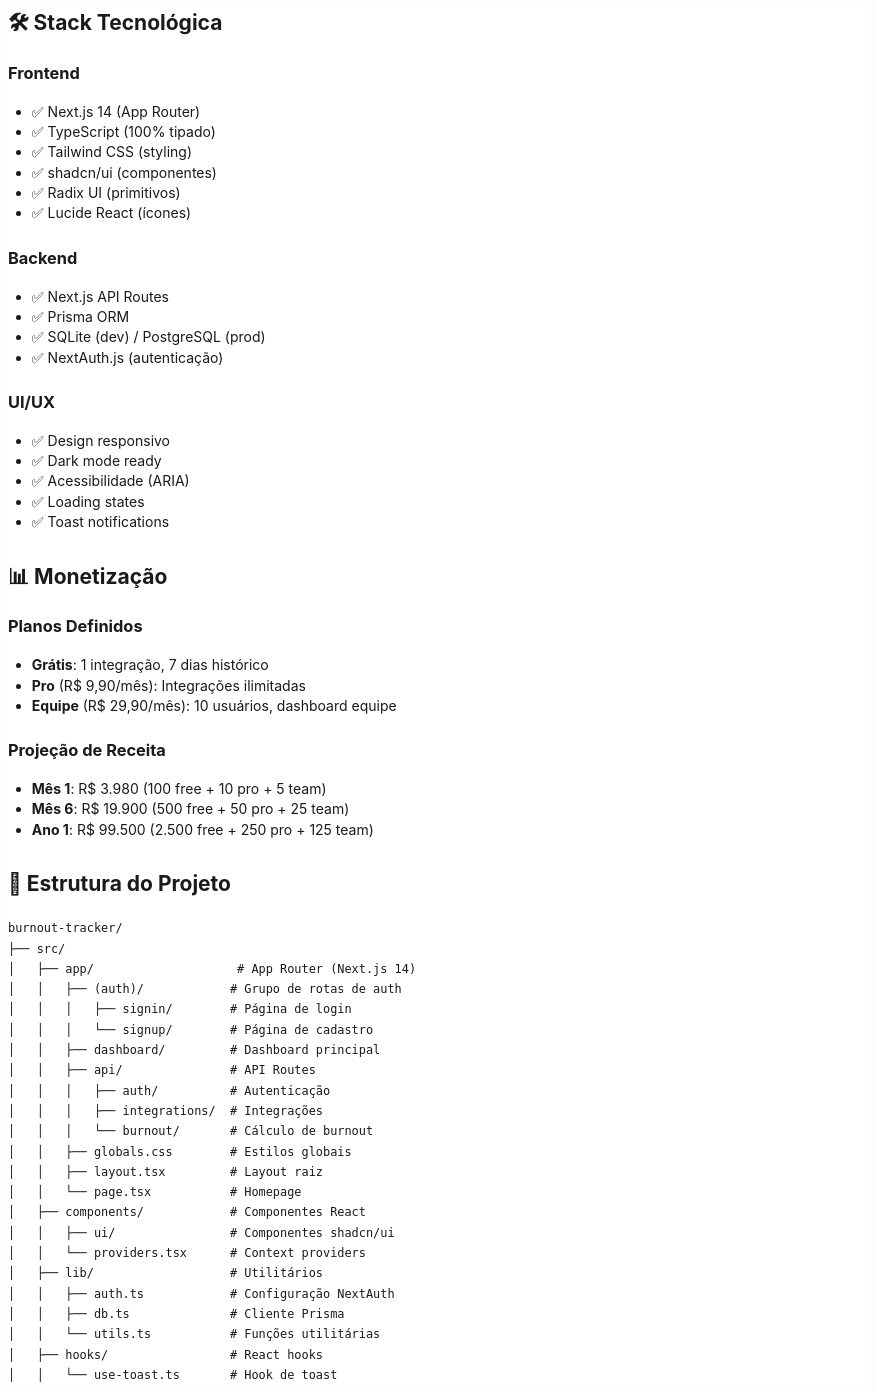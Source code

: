 ## 🛠️ **Stack Tecnológica**

### **Frontend**
- ✅ Next.js 14 (App Router)
- ✅ TypeScript (100% tipado)
- ✅ Tailwind CSS (styling)
- ✅ shadcn/ui (componentes)
- ✅ Radix UI (primitivos)
- ✅ Lucide React (ícones)

### **Backend**
- ✅ Next.js API Routes
- ✅ Prisma ORM
- ✅ SQLite (dev) / PostgreSQL (prod)
- ✅ NextAuth.js (autenticação)

### **UI/UX**
- ✅ Design responsivo
- ✅ Dark mode ready
- ✅ Acessibilidade (ARIA)
- ✅ Loading states
- ✅ Toast notifications

## 📊 **Monetização**

### **Planos Definidos**
- **Grátis**: 1 integração, 7 dias histórico
- **Pro** (R$ 9,90/mês): Integrações ilimitadas
- **Equipe** (R$ 29,90/mês): 10 usuários, dashboard equipe

### **Projeção de Receita**
- **Mês 1**: R$ 3.980 (100 free + 10 pro + 5 team)
- **Mês 6**: R$ 19.900 (500 free + 50 pro + 25 team)
- **Ano 1**: R$ 99.500 (2.500 free + 250 pro + 125 team)

## 📁 **Estrutura do Projeto**

```
burnout-tracker/
├── src/
│   ├── app/                    # App Router (Next.js 14)
│   │   ├── (auth)/            # Grupo de rotas de auth
│   │   │   ├── signin/        # Página de login
│   │   │   └── signup/        # Página de cadastro
│   │   ├── dashboard/         # Dashboard principal
│   │   ├── api/               # API Routes
│   │   │   ├── auth/          # Autenticação
│   │   │   ├── integrations/  # Integrações
│   │   │   └── burnout/       # Cálculo de burnout
│   │   ├── globals.css        # Estilos globais
│   │   ├── layout.tsx         # Layout raiz
│   │   └── page.tsx           # Homepage
│   ├── components/            # Componentes React
│   │   ├── ui/                # Componentes shadcn/ui
│   │   └── providers.tsx      # Context providers
│   ├── lib/                   # Utilitários
│   │   ├── auth.ts            # Configuração NextAuth
│   │   ├── db.ts              # Cliente Prisma
│   │   └── utils.ts           # Funções utilitárias
│   ├── hooks/                 # React hooks
│   │   └── use-toast.ts       # Hook de toast
```